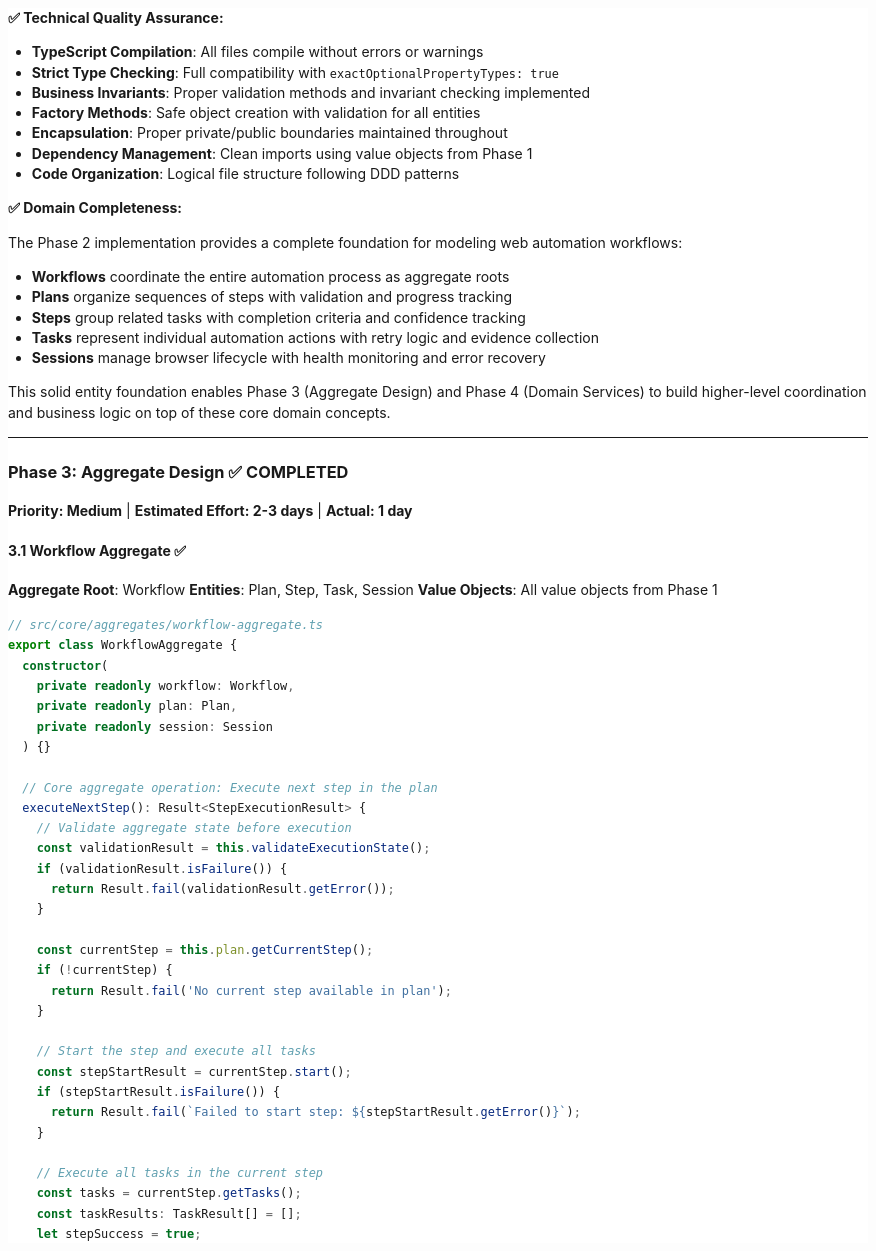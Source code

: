 **✅ Technical Quality Assurance:**

- **TypeScript Compilation**: All files compile without errors or warnings
- **Strict Type Checking**: Full compatibility with `exactOptionalPropertyTypes: true`
- **Business Invariants**: Proper validation methods and invariant checking implemented
- **Factory Methods**: Safe object creation with validation for all entities
- **Encapsulation**: Proper private/public boundaries maintained throughout
- **Dependency Management**: Clean imports using value objects from Phase 1
- **Code Organization**: Logical file structure following DDD patterns

**✅ Domain Completeness:**

The Phase 2 implementation provides a complete foundation for modeling web automation workflows:
- **Workflows** coordinate the entire automation process as aggregate roots
- **Plans** organize sequences of steps with validation and progress tracking
- **Steps** group related tasks with completion criteria and confidence tracking  
- **Tasks** represent individual automation actions with retry logic and evidence collection
- **Sessions** manage browser lifecycle with health monitoring and error recovery

This solid entity foundation enables Phase 3 (Aggregate Design) and Phase 4 (Domain Services) to build higher-level coordination and business logic on top of these core domain concepts.

---

### Phase 3: Aggregate Design ✅ **COMPLETED**
**Priority: Medium** | **Estimated Effort: 2-3 days** | **Actual: 1 day**

#### 3.1 Workflow Aggregate ✅

**Aggregate Root**: Workflow
**Entities**: Plan, Step, Task, Session
**Value Objects**: All value objects from Phase 1

```typescript
// src/core/aggregates/workflow-aggregate.ts
export class WorkflowAggregate {
  constructor(
    private readonly workflow: Workflow,
    private readonly plan: Plan,
    private readonly session: Session
  ) {}
  
  // Core aggregate operation: Execute next step in the plan
  executeNextStep(): Result<StepExecutionResult> {
    // Validate aggregate state before execution
    const validationResult = this.validateExecutionState();
    if (validationResult.isFailure()) {
      return Result.fail(validationResult.getError());
    }

    const currentStep = this.plan.getCurrentStep();
    if (!currentStep) {
      return Result.fail('No current step available in plan');
    }

    // Start the step and execute all tasks
    const stepStartResult = currentStep.start();
    if (stepStartResult.isFailure()) {
      return Result.fail(`Failed to start step: ${stepStartResult.getError()}`);
    }

    // Execute all tasks in the current step
    const tasks = currentStep.getTasks();
    const taskResults: TaskResult[] = [];
    let stepSuccess = true;

```